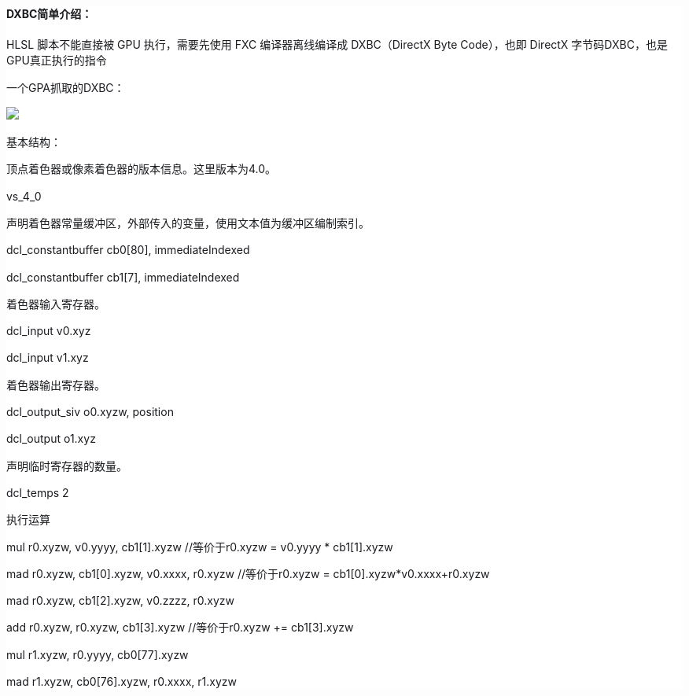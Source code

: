 #### <font style="color:rgb(25, 27, 31);">DXBC简单介绍：</font>
<font style="color:rgb(25, 27, 31);">HLSL 脚本不能直接被 GPU 执行，需要先使用 FXC 编译器离线编译成 DXBC（DirectX Byte Code），也即 DirectX 字节码DXBC，也是GPU真正执行的指令</font>

<font style="color:rgb(25, 27, 31);">一个GPA抓取的DXBC：</font>

![](https://cdn.nlark.com/yuque/0/2024/png/45145007/1723699605349-d3a19bd2-b112-4655-a75f-b50fd671a95f.png)

<font style="color:rgb(25, 27, 31);">基本结构：</font>

<font style="color:rgb(25, 27, 31);">顶点着色器或像素着色器的版本信息。这里版本为4.0。</font>

<font style="color:rgb(25, 27, 31);">       vs_4_0</font>

<font style="color:rgb(25, 27, 31);"></font>

<font style="color:rgb(25, 27, 31);">声明着色器常量缓冲区，外部传入的变量，使用文本值为缓冲区编制索引。</font>

<font style="color:rgb(25, 27, 31);">      dcl_constantbuffer cb0[80], immediateIndexed</font>

<font style="color:rgb(25, 27, 31);">      dcl_constantbuffer cb1[7], immediateIndexed</font>

<font style="color:rgb(25, 27, 31);"></font>

<font style="color:rgb(25, 27, 31);">着色器输入寄存器。</font>

<font style="color:rgb(25, 27, 31);">      dcl_input v0.xyz</font>

<font style="color:rgb(25, 27, 31);">      dcl_input v1.xyz</font>

<font style="color:rgb(25, 27, 31);"></font>

<font style="color:rgb(25, 27, 31);">着色器输出寄存器。</font>

<font style="color:rgb(25, 27, 31);">      dcl_output_siv o0.xyzw, position</font>

<font style="color:rgb(25, 27, 31);">      dcl_output o1.xyz</font>

<font style="color:rgb(25, 27, 31);"></font>

<font style="color:rgb(25, 27, 31);">声明临时寄存器的数量。</font>

<font style="color:rgb(25, 27, 31);">      dcl_temps 2</font>

<font style="color:rgb(25, 27, 31);"></font>

<font style="color:rgb(25, 27, 31);">执行运算</font>

<font style="color:rgb(25, 27, 31);">  mul r0.xyzw, v0.yyyy, cb1[1].xyzw      //等价于r0.xyzw = v0.yyyy * cb1[1].xyzw</font>

<font style="color:rgb(25, 27, 31);">  mad r0.xyzw, cb1[0].xyzw, v0.xxxx, r0.xyzw    //等价于r0.xyzw = cb1[0].xyzw*v0.xxxx+r0.xyzw</font>

<font style="color:rgb(25, 27, 31);">  mad r0.xyzw, cb1[2].xyzw, v0.zzzz, r0.xyzw</font>

<font style="color:rgb(25, 27, 31);">  add r0.xyzw, r0.xyzw, cb1[3].xyzw   //等价于r0.xyzw += cb1[3].xyzw </font>

<font style="color:rgb(25, 27, 31);">  mul r1.xyzw, r0.yyyy, cb0[77].xyzw</font>

<font style="color:rgb(25, 27, 31);">  mad r1.xyzw, cb0[76].xyzw, r0.xxxx, r1.xyzw</font>

